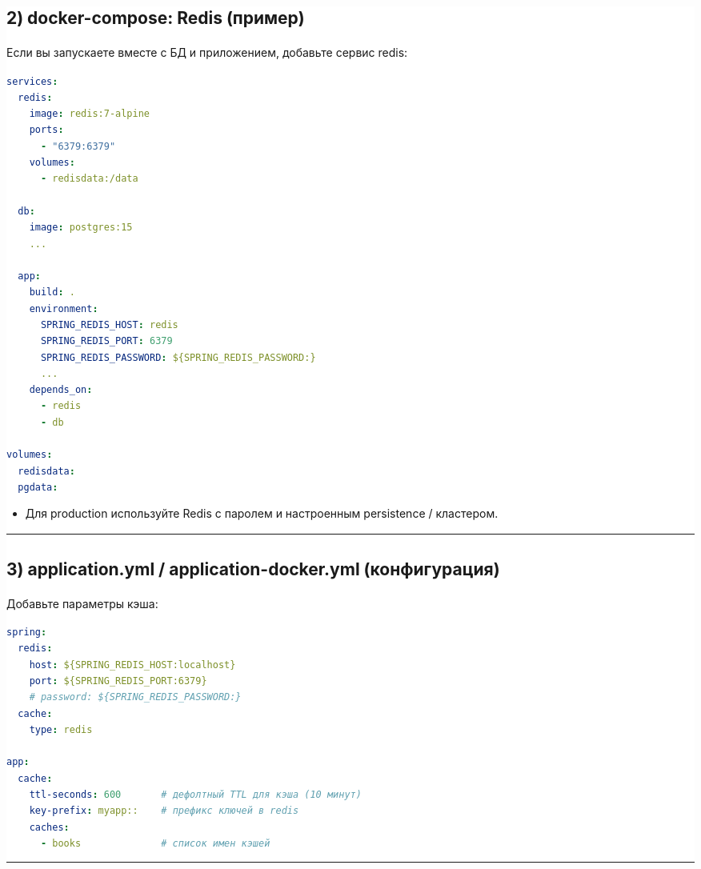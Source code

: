 
## 2) docker-compose: Redis (пример)
Если вы запускаете вместе с БД и приложением, добавьте сервис redis:
```yaml
services:
  redis:
    image: redis:7-alpine
    ports:
      - "6379:6379"
    volumes:
      - redisdata:/data

  db:
    image: postgres:15
    ...

  app:
    build: .
    environment:
      SPRING_REDIS_HOST: redis
      SPRING_REDIS_PORT: 6379
      SPRING_REDIS_PASSWORD: ${SPRING_REDIS_PASSWORD:}
      ...
    depends_on:
      - redis
      - db

volumes:
  redisdata:
  pgdata:
```
- Для production используйте Redis с паролем и настроенным persistence / кластером.

---

## 3) application.yml / application-docker.yml (конфигурация)
Добавьте параметры кэша:
```yaml
spring:
  redis:
    host: ${SPRING_REDIS_HOST:localhost}
    port: ${SPRING_REDIS_PORT:6379}
    # password: ${SPRING_REDIS_PASSWORD:}
  cache:
    type: redis

app:
  cache:
    ttl-seconds: 600       # дефолтный TTL для кэша (10 минут)
    key-prefix: myapp::    # префикс ключей в redis
    caches:
      - books              # список имен кэшей
```

---